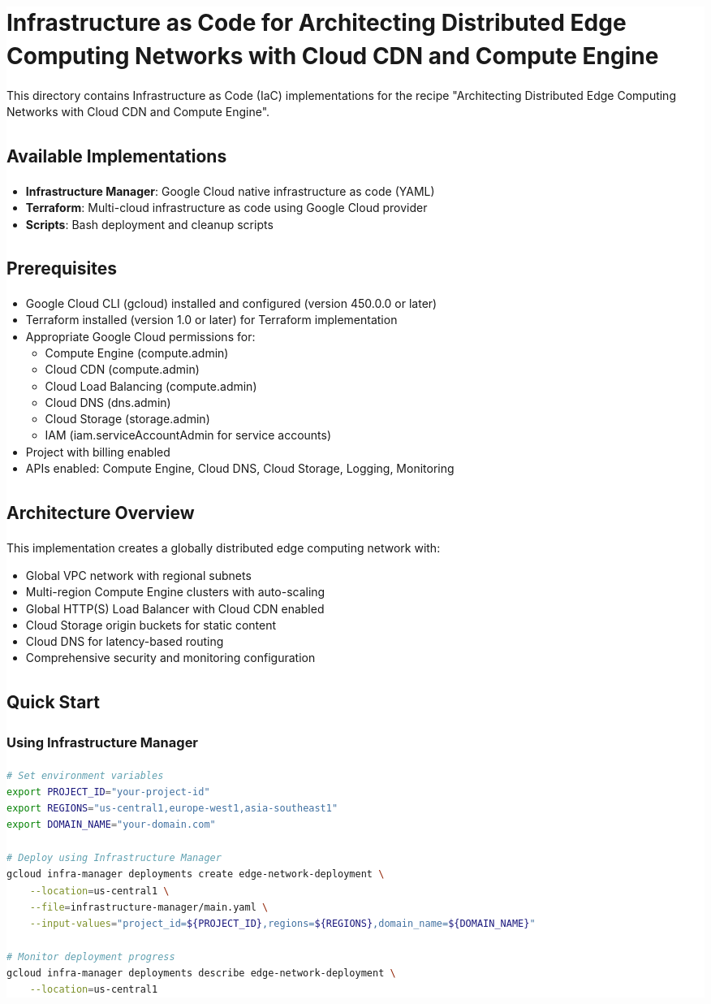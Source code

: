 # Infrastructure as Code for Architecting Distributed Edge Computing Networks with Cloud CDN and Compute Engine

This directory contains Infrastructure as Code (IaC) implementations for the recipe "Architecting Distributed Edge Computing Networks with Cloud CDN and Compute Engine".

## Available Implementations

- **Infrastructure Manager**: Google Cloud native infrastructure as code (YAML)
- **Terraform**: Multi-cloud infrastructure as code using Google Cloud provider
- **Scripts**: Bash deployment and cleanup scripts

## Prerequisites

- Google Cloud CLI (gcloud) installed and configured (version 450.0.0 or later)
- Terraform installed (version 1.0 or later) for Terraform implementation
- Appropriate Google Cloud permissions for:
  - Compute Engine (compute.admin)
  - Cloud CDN (compute.admin)
  - Cloud Load Balancing (compute.admin)
  - Cloud DNS (dns.admin)
  - Cloud Storage (storage.admin)
  - IAM (iam.serviceAccountAdmin for service accounts)
- Project with billing enabled
- APIs enabled: Compute Engine, Cloud DNS, Cloud Storage, Logging, Monitoring

## Architecture Overview

This implementation creates a globally distributed edge computing network with:

- Global VPC network with regional subnets
- Multi-region Compute Engine clusters with auto-scaling
- Global HTTP(S) Load Balancer with Cloud CDN enabled
- Cloud Storage origin buckets for static content
- Cloud DNS for latency-based routing
- Comprehensive security and monitoring configuration

## Quick Start

### Using Infrastructure Manager

```bash
# Set environment variables
export PROJECT_ID="your-project-id"
export REGIONS="us-central1,europe-west1,asia-southeast1"
export DOMAIN_NAME="your-domain.com"

# Deploy using Infrastructure Manager
gcloud infra-manager deployments create edge-network-deployment \
    --location=us-central1 \
    --file=infrastructure-manager/main.yaml \
    --input-values="project_id=${PROJECT_ID},regions=${REGIONS},domain_name=${DOMAIN_NAME}"

# Monitor deployment progress
gcloud infra-manager deployments describe edge-network-deployment \
    --location=us-central1
```
